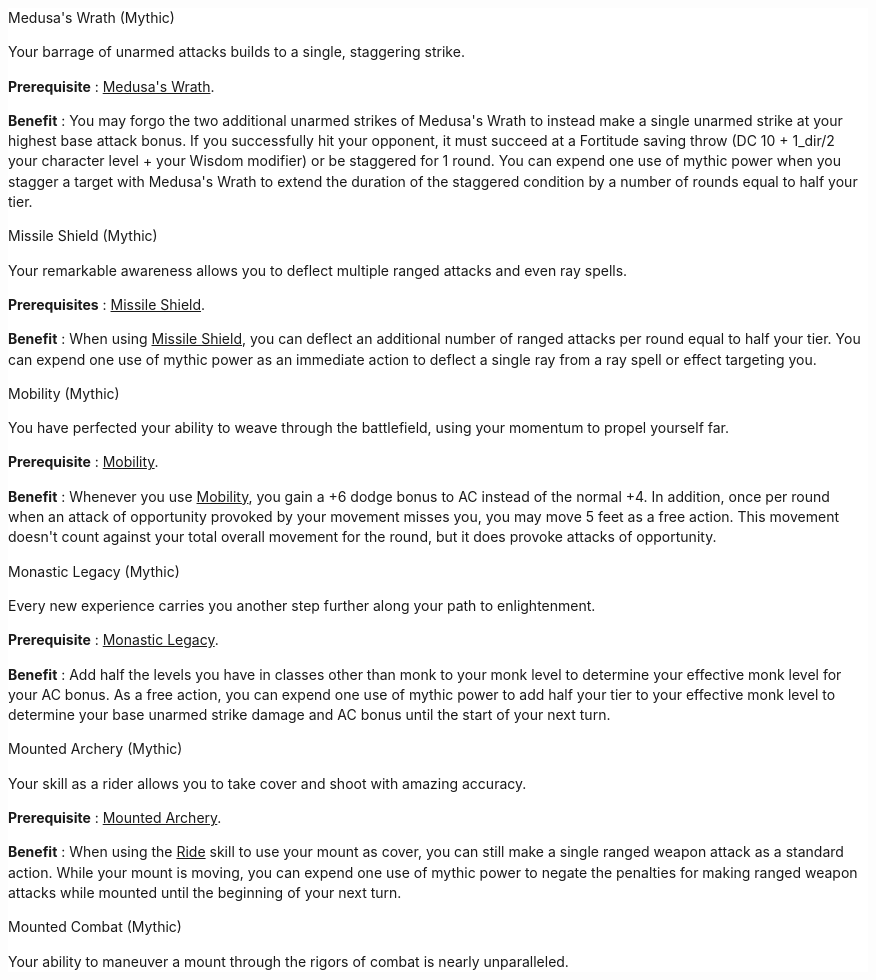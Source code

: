 Medusa's Wrath (Mythic)

Your barrage of unarmed attacks builds to a single, staggering strike.

**Prerequisite** : [Medusa's Wrath](feats#_medusa-s-wrath).

**Benefit** : You may forgo the two additional unarmed strikes of Medusa's Wrath to instead make a single unarmed strike at your highest base attack bonus. If you successfully hit your opponent, it must succeed at a Fortitude saving throw (DC 10 + 1_dir/2 your character level + your Wisdom modifier) or be staggered for 1 round. You can expend one use of mythic power when you stagger a target with Medusa's Wrath to extend the duration of the staggered condition by a number of rounds equal to half your tier.

Missile Shield (Mythic)

Your remarkable awareness allows you to deflect multiple ranged attacks and even ray spells.

**Prerequisites** : [Missile Shield](advanced_dir/advancedFeats#_missile-shield).

**Benefit** : When using [Missile Shield](advanced_dir/advancedFeats#_missile-shield), you can deflect an additional number of ranged attacks per round equal to half your tier. You can expend one use of mythic power as an immediate action to deflect a single ray from a ray spell or effect targeting you.

Mobility (Mythic)

You have perfected your ability to weave through the battlefield, using your momentum to propel yourself far.

**Prerequisite** : [Mobility](feats#_mobility).

**Benefit** : Whenever you use [Mobility](feats#_mobility), you gain a +6 dodge bonus to AC instead of the normal +4. In addition, once per round when an attack of opportunity provoked by your movement misses you, you may move 5 feet as a free action. This movement doesn't count against your total overall movement for the round, but it does provoke attacks of opportunity.

Monastic Legacy (Mythic)

Every new experience carries you another step further along your path to enlightenment.

**Prerequisite** : [Monastic Legacy](ultimateCombat_dir/ultimateCombatFeats#_monastic-legacy).

**Benefit** : Add half the levels you have in classes other than monk to your monk level to determine your effective monk level for your AC bonus. As a free action, you can expend one use of mythic power to add half your tier to your effective monk level to determine your base unarmed strike damage and AC bonus until the start of your next turn.

Mounted Archery (Mythic)

Your skill as a rider allows you to take cover and shoot with amazing accuracy.

**Prerequisite** : [Mounted Archery](feats#_mounted-archery).

**Benefit** : When using the [Ride](skills_dir/ride#_ride) skill to use your mount as cover, you can still make a single ranged weapon attack as a standard action. While your mount is moving, you can expend one use of mythic power to negate the penalties for making ranged weapon attacks while mounted until the beginning of your next turn.

Mounted Combat (Mythic)

Your ability to maneuver a mount through the rigors of combat is nearly unparalleled.
